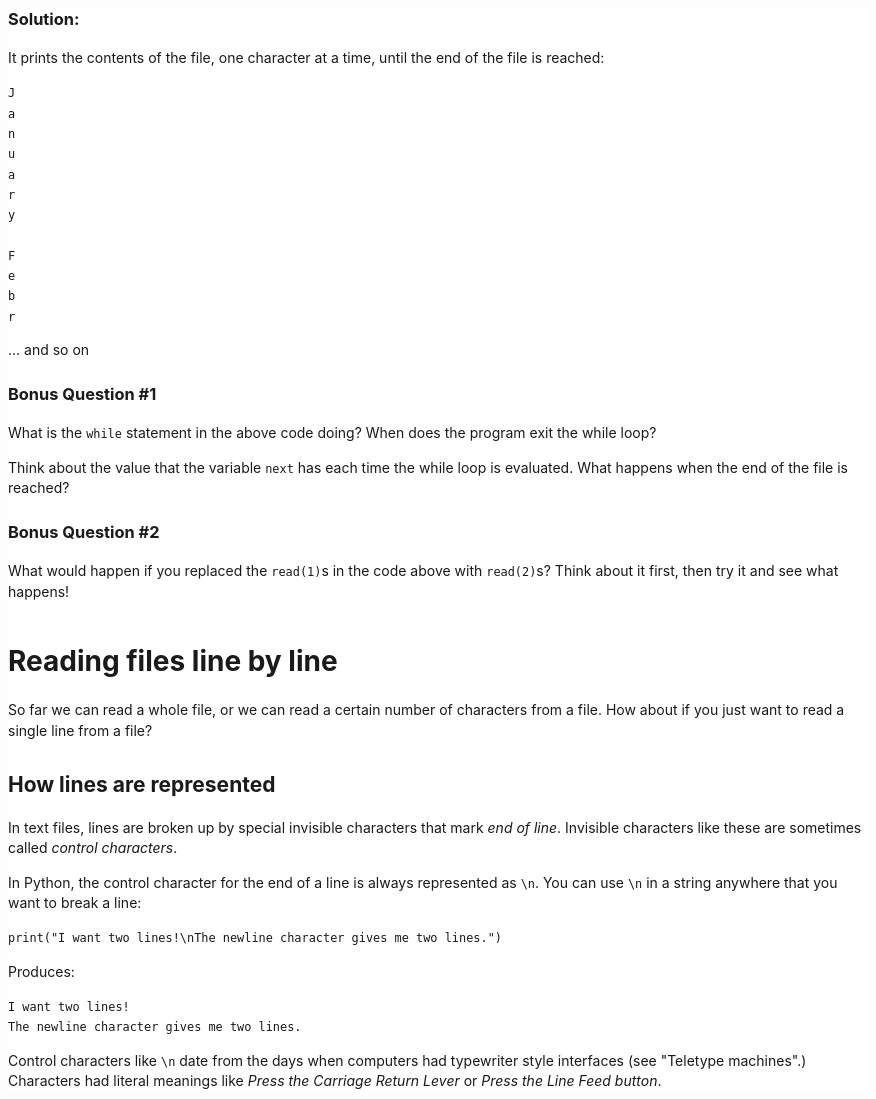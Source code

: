 ### Solution:
It prints the contents of the file, one character at a time, until the end of the file is reached:

    J
    a
    n
    u
    a
    r
    y
    
    F
    e
    b
    r

... and so on

### Bonus Question #1

What is the `while` statement in the above code doing? When does the program exit the while loop?

Think about the value that the variable `next` has each time the while loop is evaluated. What happens when the end of the file is reached?

### Bonus Question #2

What would happen if you replaced the `read(1)`s in the code above with `read(2)`s? Think about it first, then try it and see what happens!


# Reading files line by line

So far we can read a whole file, or we can read a certain number of characters from a file. How about if you just want to read a single line from a file?

## How lines are represented

In text files, lines are broken up by special invisible characters that mark *end of line*. Invisible characters like these are sometimes called *control characters*.

In Python, the control character for the end of a line is always represented as `\n`. You can use `\n` in a string anywhere that you want to break a line:

    print("I want two lines!\nThe newline character gives me two lines.")

Produces:

    I want two lines!
    The newline character gives me two lines.

Control characters like `\n` date from the days when computers had typewriter style interfaces (see "Teletype machines".) Characters had literal meanings like *Press the Carriage Return Lever* or *Press the Line Feed button*.
